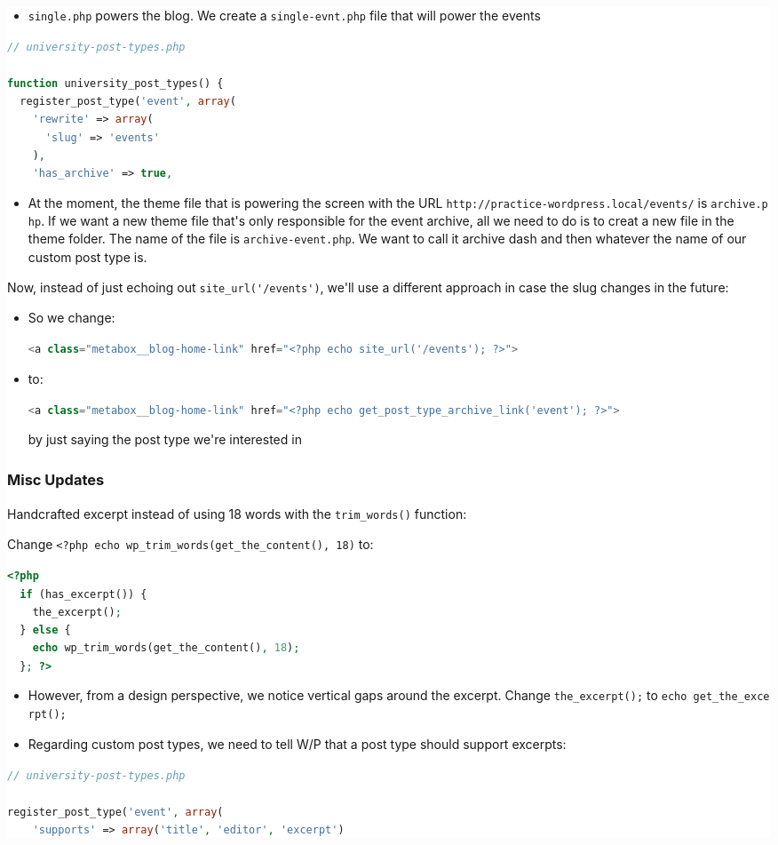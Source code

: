 - `single.php` powers the blog. We create a `single-evnt.php` file that will power the events

```php
// university-post-types.php

function university_post_types() {
  register_post_type('event', array(
    'rewrite' => array(
      'slug' => 'events'
    ),
    'has_archive' => true,
```

- At the moment, the theme file that is powering the screen with the URL `http://practice-wordpress.local/events/` is `archive.php`. If we want a new theme file that's only responsible for the event archive, all we need to do is to creat a new file in the theme folder. The name of the file is `archive-event.php`. We want to call it archive dash and then whatever the name of our custom post type is.

Now, instead of just echoing out `site_url('/events')`, we'll use a different approach in case the slug changes in the future:

- So we change:

  ```php
  <a class="metabox__blog-home-link" href="<?php echo site_url('/events'); ?>">
  ```

- to:

  ```php
  <a class="metabox__blog-home-link" href="<?php echo get_post_type_archive_link('event'); ?>">
  ```

  by just saying the post type we're interested in

### Misc Updates

Handcrafted excerpt instead of using 18 words with the `trim_words()` function:

Change `<?php echo wp_trim_words(get_the_content(), 18)` to:

```php
<?php
  if (has_excerpt()) {
    the_excerpt();
  } else {
    echo wp_trim_words(get_the_content(), 18);
  }; ?>
```

- However, from a design perspective, we notice vertical gaps around the excerpt. Change `the_excerpt();` to `echo get_the_excerpt();`

- Regarding custom post types, we need to tell W/P that a post type should support excerpts:

```php
// university-post-types.php

register_post_type('event', array(
    'supports' => array('title', 'editor', 'excerpt')
```
